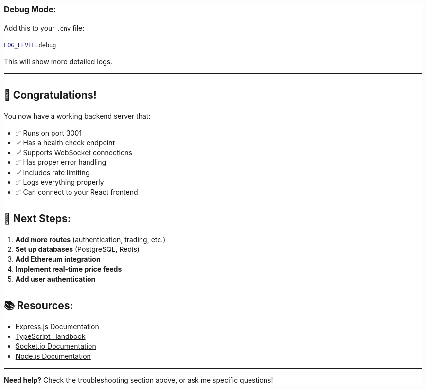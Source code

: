### **Debug Mode:**
Add this to your `.env` file:
```bash
LOG_LEVEL=debug
```

This will show more detailed logs.

---

## 🎉 Congratulations!

You now have a working backend server that:
- ✅ Runs on port 3001
- ✅ Has a health check endpoint
- ✅ Supports WebSocket connections
- ✅ Has proper error handling
- ✅ Includes rate limiting
- ✅ Logs everything properly
- ✅ Can connect to your React frontend

## 🚀 Next Steps:

1. **Add more routes** (authentication, trading, etc.)
2. **Set up databases** (PostgreSQL, Redis)
3. **Add Ethereum integration**
4. **Implement real-time price feeds**
5. **Add user authentication**

## 📚 Resources:

- [Express.js Documentation](https://expressjs.com/)
- [TypeScript Handbook](https://www.typescriptlang.org/docs/)
- [Socket.io Documentation](https://socket.io/docs/)
- [Node.js Documentation](https://nodejs.org/docs/)

---

**Need help?** Check the troubleshooting section above, or ask me specific questions! 